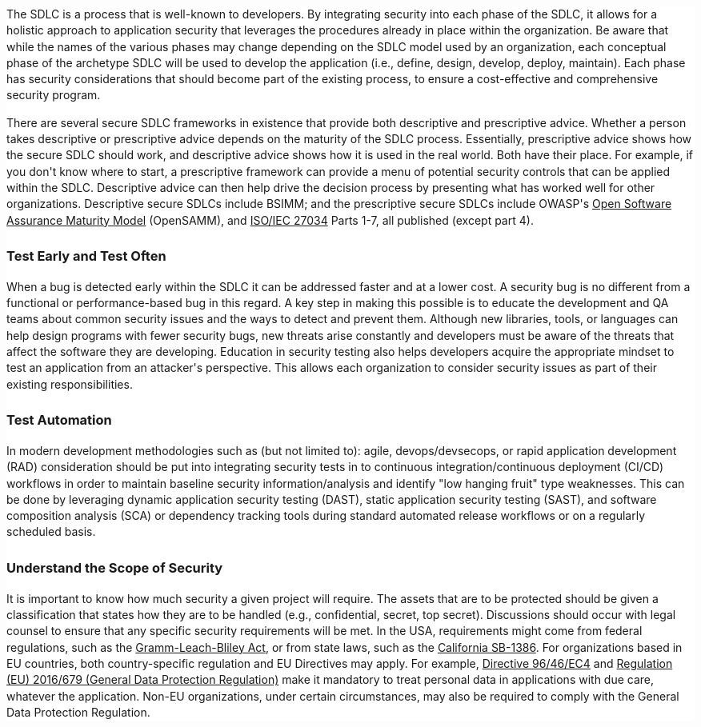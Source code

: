 The SDLC is a process that is well-known to developers. By integrating security into each phase of the SDLC, it allows for a holistic approach to application security that leverages the procedures already in place within the organization. Be aware that while the names of the various phases may change depending on the SDLC model used by an organization, each conceptual phase of the archetype SDLC will be used to develop the application (i.e., define, design, develop, deploy, maintain). Each phase has security considerations that should become part of the existing process, to ensure a cost-effective and comprehensive security program.

There are several secure SDLC frameworks in existence that provide both descriptive and prescriptive advice. Whether a person takes descriptive or prescriptive advice depends on the maturity of the SDLC process. Essentially, prescriptive advice shows how the secure SDLC should work, and descriptive advice shows how it is used in the real world. Both have their place. For example, if you don't know where to start, a prescriptive framework can provide a menu of potential security controls that can be applied within the SDLC. Descriptive advice can then help drive the decision process by presenting what has worked well for other organizations. Descriptive secure SDLCs include BSIMM; and the prescriptive secure SDLCs include OWASP's [Open Software Assurance Maturity Model](https://www.opensamm.org/) (OpenSAMM), and [ISO/IEC 27034](https://www.iso27001security.com/html/27034.html) Parts 1-7, all published (except part 4).

### Test Early and Test Often

When a bug is detected early within the SDLC it can be addressed faster and at a lower cost. A security bug is no different from a functional or performance-based bug in this regard. A key step in making this possible is to educate the development and QA teams about common security issues and the ways to detect and prevent them. Although new libraries, tools, or languages can help design programs with fewer security bugs, new threats arise constantly and developers must be aware of the threats that affect the software they are developing. Education in security testing also helps developers acquire the appropriate mindset to test an application from an attacker's perspective. This allows each organization to consider security issues as part of their existing responsibilities.

### Test Automation

In modern development methodologies such as (but not limited to): agile, devops/devsecops, or rapid application development (RAD) consideration should be put into integrating security tests in to continuous integration/continuous deployment (CI/CD) workflows in order to maintain baseline security information/analysis and identify "low hanging fruit" type weaknesses. This can be done by leveraging dynamic application security testing (DAST), static application security testing (SAST), and software composition analysis (SCA) or dependency tracking tools during standard automated release workflows or on a regularly scheduled basis.

### Understand the Scope of Security

It is important to know how much security a given project will require. The assets that are to be protected should be given a classification that states how they are to be handled (e.g., confidential, secret, top secret). Discussions should occur with legal counsel to ensure that any specific security requirements will be met. In the USA, requirements might come from federal regulations, such as the [Gramm-Leach-Bliley Act](https://www.ftc.gov/business-guidance/privacy-security/gramm-leach-bliley-act), or from state laws, such as the [California SB-1386](https://leginfo.legislature.ca.gov/faces/billTextClient.xhtml?bill_id=200120020SB1386). For organizations based in EU countries, both country-specific regulation and EU Directives may apply. For example, [Directive 96/46/EC4](https://ec.europa.eu/info/policies/justice-and-fundamental-rights_en) and [Regulation (EU) 2016/679 (General Data Protection Regulation)](https://gdpr-info.eu/) make it mandatory to treat personal data in applications with due care, whatever the application. Non-EU organizations, under certain circumstances, may also be required to comply with the General Data Protection Regulation.
